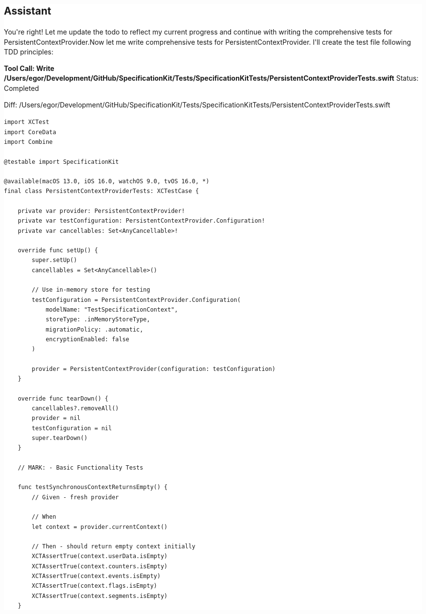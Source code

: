 ## Assistant

You're right! Let me update the todo to reflect my current progress and continue with writing the comprehensive tests for PersistentContextProvider.Now let me write comprehensive tests for PersistentContextProvider. I'll create the test file following TDD principles:

**Tool Call: Write /Users/egor/Development/GitHub/SpecificationKit/Tests/SpecificationKitTests/PersistentContextProviderTests.swift**
Status: Completed

Diff: /Users/egor/Development/GitHub/SpecificationKit/Tests/SpecificationKitTests/PersistentContextProviderTests.swift
```
import XCTest
import CoreData
import Combine

@testable import SpecificationKit

@available(macOS 13.0, iOS 16.0, watchOS 9.0, tvOS 16.0, *)
final class PersistentContextProviderTests: XCTestCase {

    private var provider: PersistentContextProvider!
    private var testConfiguration: PersistentContextProvider.Configuration!
    private var cancellables: Set<AnyCancellable>!

    override func setUp() {
        super.setUp()
        cancellables = Set<AnyCancellable>()

        // Use in-memory store for testing
        testConfiguration = PersistentContextProvider.Configuration(
            modelName: "TestSpecificationContext",
            storeType: .inMemoryStoreType,
            migrationPolicy: .automatic,
            encryptionEnabled: false
        )

        provider = PersistentContextProvider(configuration: testConfiguration)
    }

    override func tearDown() {
        cancellables?.removeAll()
        provider = nil
        testConfiguration = nil
        super.tearDown()
    }

    // MARK: - Basic Functionality Tests

    func testSynchronousContextReturnsEmpty() {
        // Given - fresh provider

        // When
        let context = provider.currentContext()

        // Then - should return empty context initially
        XCTAssertTrue(context.userData.isEmpty)
        XCTAssertTrue(context.counters.isEmpty)
        XCTAssertTrue(context.events.isEmpty)
        XCTAssertTrue(context.flags.isEmpty)
        XCTAssertTrue(context.segments.isEmpty)
    }

```